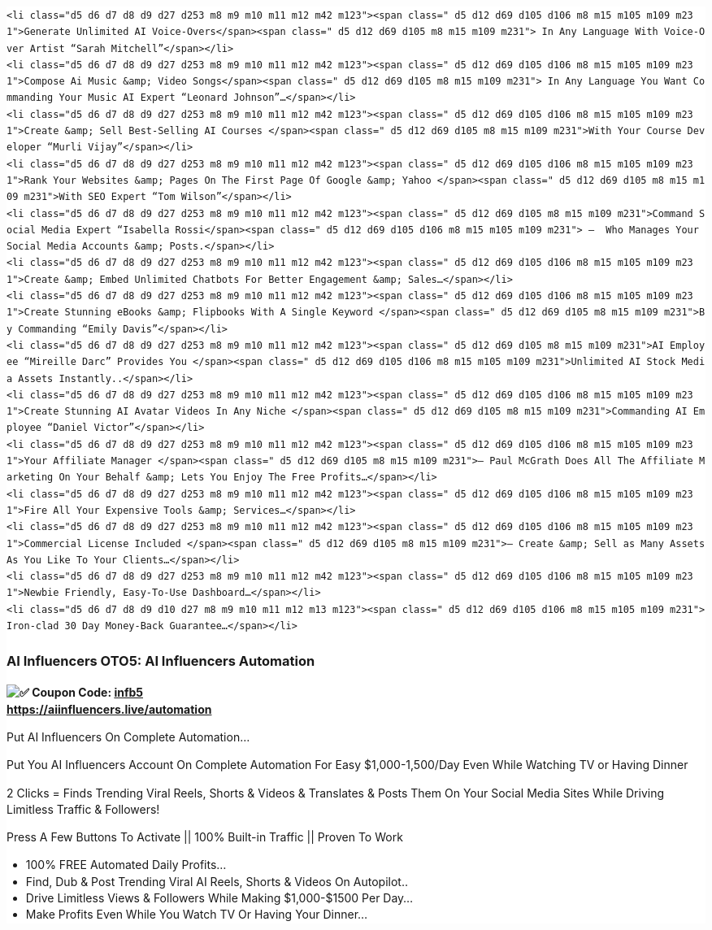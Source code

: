 	<li class="d5 d6 d7 d8 d9 d27 d253 m8 m9 m10 m11 m12 m42 m123"><span class=" d5 d12 d69 d105 d106 m8 m15 m105 m109 m231">Generate Unlimited AI Voice-Overs</span><span class=" d5 d12 d69 d105 m8 m15 m109 m231"> In Any Language With Voice-Over Artist “Sarah Mitchell”</span></li>
	<li class="d5 d6 d7 d8 d9 d27 d253 m8 m9 m10 m11 m12 m42 m123"><span class=" d5 d12 d69 d105 d106 m8 m15 m105 m109 m231">Compose Ai Music &amp; Video Songs</span><span class=" d5 d12 d69 d105 m8 m15 m109 m231"> In Any Language You Want Commanding Your Music AI Expert “Leonard Johnson”…</span></li>
	<li class="d5 d6 d7 d8 d9 d27 d253 m8 m9 m10 m11 m12 m42 m123"><span class=" d5 d12 d69 d105 d106 m8 m15 m105 m109 m231">Create &amp; Sell Best-Selling AI Courses </span><span class=" d5 d12 d69 d105 m8 m15 m109 m231">With Your Course Developer “Murli Vijay”</span></li>
	<li class="d5 d6 d7 d8 d9 d27 d253 m8 m9 m10 m11 m12 m42 m123"><span class=" d5 d12 d69 d105 d106 m8 m15 m105 m109 m231">Rank Your Websites &amp; Pages On The First Page Of Google &amp; Yahoo </span><span class=" d5 d12 d69 d105 m8 m15 m109 m231">With SEO Expert “Tom Wilson”</span></li>
	<li class="d5 d6 d7 d8 d9 d27 d253 m8 m9 m10 m11 m12 m42 m123"><span class=" d5 d12 d69 d105 m8 m15 m109 m231">Command Social Media Expert “Isabella Rossi</span><span class=" d5 d12 d69 d105 d106 m8 m15 m105 m109 m231"> –  Who Manages Your Social Media Accounts &amp; Posts.</span></li>
	<li class="d5 d6 d7 d8 d9 d27 d253 m8 m9 m10 m11 m12 m42 m123"><span class=" d5 d12 d69 d105 d106 m8 m15 m105 m109 m231">Create &amp; Embed Unlimited Chatbots For Better Engagement &amp; Sales…</span></li>
	<li class="d5 d6 d7 d8 d9 d27 d253 m8 m9 m10 m11 m12 m42 m123"><span class=" d5 d12 d69 d105 d106 m8 m15 m105 m109 m231">Create Stunning eBooks &amp; Flipbooks With A Single Keyword </span><span class=" d5 d12 d69 d105 m8 m15 m109 m231">By Commanding “Emily Davis”</span></li>
	<li class="d5 d6 d7 d8 d9 d27 d253 m8 m9 m10 m11 m12 m42 m123"><span class=" d5 d12 d69 d105 m8 m15 m109 m231">AI Employee “Mireille Darc” Provides You </span><span class=" d5 d12 d69 d105 d106 m8 m15 m105 m109 m231">Unlimited AI Stock Media Assets Instantly..</span></li>
	<li class="d5 d6 d7 d8 d9 d27 d253 m8 m9 m10 m11 m12 m42 m123"><span class=" d5 d12 d69 d105 d106 m8 m15 m105 m109 m231">Create Stunning AI Avatar Videos In Any Niche </span><span class=" d5 d12 d69 d105 m8 m15 m109 m231">Commanding AI Employee “Daniel Victor”</span></li>
	<li class="d5 d6 d7 d8 d9 d27 d253 m8 m9 m10 m11 m12 m42 m123"><span class=" d5 d12 d69 d105 d106 m8 m15 m105 m109 m231">Your Affiliate Manager </span><span class=" d5 d12 d69 d105 m8 m15 m109 m231">– Paul McGrath Does All The Affiliate Marketing On Your Behalf &amp; Lets You Enjoy The Free Profits…</span></li>
	<li class="d5 d6 d7 d8 d9 d27 d253 m8 m9 m10 m11 m12 m42 m123"><span class=" d5 d12 d69 d105 d106 m8 m15 m105 m109 m231">Fire All Your Expensive Tools &amp; Services…</span></li>
	<li class="d5 d6 d7 d8 d9 d27 d253 m8 m9 m10 m11 m12 m42 m123"><span class=" d5 d12 d69 d105 d106 m8 m15 m105 m109 m231">Commercial License Included </span><span class=" d5 d12 d69 d105 m8 m15 m109 m231">– Create &amp; Sell as Many Assets As You Like To Your Clients…</span></li>
	<li class="d5 d6 d7 d8 d9 d27 d253 m8 m9 m10 m11 m12 m42 m123"><span class=" d5 d12 d69 d105 d106 m8 m15 m105 m109 m231">Newbie Friendly, Easy-To-Use Dashboard…</span></li>
	<li class="d5 d6 d7 d8 d9 d10 d27 m8 m9 m10 m11 m12 m13 m123"><span class=" d5 d12 d69 d105 d106 m8 m15 m105 m109 m231">Iron-clad 30 Day Money-Back Guarantee…</span></li>
</ul>
<h3><strong>AI Influencers OTO5: AI Influencers Automation</strong></h3>
<p><strong><img class="emoji" role="img" draggable="false" src="https://s.w.org/images/core/emoji/15.0.3/svg/2705.svg" alt="✅" /> Coupon Code: <a href="https://7review-oto.us/AI-Influencers-Coupon" target="_blank" rel="nofollow noopener noreferrer">infb5</a></strong><br />
<a href="https://7review-oto.us/AI-Influencers-Coupon" target="_blank" rel="nofollow noopener noreferrer"><strong>https://aiinfluencers.live/automation</strong></a></p>
<p>Put AI Influencers On Complete Automation…</p>
<p>Put You AI Influencers Account On Complete Automation For Easy $1,000-1,500/Day Even While Watching TV or Having Dinner</p>
<p>2 Clicks = Finds Trending Viral Reels, Shorts &amp; Videos &amp; Translates &amp; Posts Them On Your Social Media Sites While Driving Limitless Traffic &amp; Followers!</p>
<p>Press A Few Buttons To Activate || 100% Built-in Traffic || Proven To Work</p>
<ul class="d137 m144">
	<li class="d6 d7 d8 d9 d10 d19 d45 d161 d162 m7 m8 m9 m10 m11 m12 m48 m131 m165 m166"><span class=" d13 d15 d22 d138 m15 m17 m18 m25 m53">100% FREE Automated Daily Profits…</span></li>
	<li class="d6 d7 d8 d9 d10 d19 d45 d161 d162 m7 m8 m9 m10 m11 m12 m48 m131 m165 m166"><span class=" d13 d15 d22 d138 m15 m17 m18 m25 m53">Find, Dub &amp; Post Trending Viral AI Reels, Shorts &amp; Videos On Autopilot..</span></li>
	<li class="d6 d7 d8 d9 d10 d19 d45 d161 d162 m7 m8 m9 m10 m11 m12 m48 m131 m165 m166"><span class=" d13 d15 d22 d138 m15 m17 m18 m25 m53">Drive Limitless Views &amp; Followers While Making $1,000-$1500 Per Day…</span></li>
	<li class="d6 d7 d8 d9 d10 d19 d45 d161 d162 m7 m8 m9 m10 m11 m12 m48 m131 m165 m166"><span class=" d13 d15 d22 d138 m15 m17 m18 m25 m53">Make Profits Even While You Watch TV Or Having Your Dinner…</span></li>